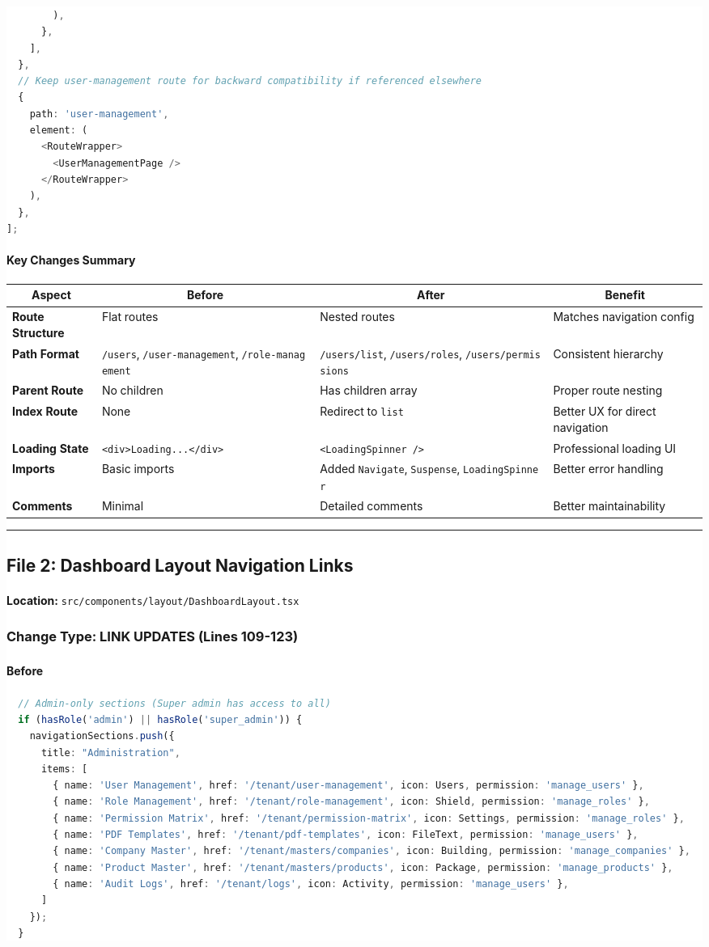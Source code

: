 ```typescript
        ),
      },
    ],
  },
  // Keep user-management route for backward compatibility if referenced elsewhere
  {
    path: 'user-management',
    element: (
      <RouteWrapper>
        <UserManagementPage />
      </RouteWrapper>
    ),
  },
];
```

#### Key Changes Summary

| Aspect | Before | After | Benefit |
|--------|--------|-------|---------|
| **Route Structure** | Flat routes | Nested routes | Matches navigation config |
| **Path Format** | `/users`, `/user-management`, `/role-management` | `/users/list`, `/users/roles`, `/users/permissions` | Consistent hierarchy |
| **Parent Route** | No children | Has children array | Proper route nesting |
| **Index Route** | None | Redirect to `list` | Better UX for direct navigation |
| **Loading State** | `<div>Loading...</div>` | `<LoadingSpinner />` | Professional loading UI |
| **Imports** | Basic imports | Added `Navigate`, `Suspense`, `LoadingSpinner` | Better error handling |
| **Comments** | Minimal | Detailed comments | Better maintainability |

---

## File 2: Dashboard Layout Navigation Links
**Location:** `src/components/layout/DashboardLayout.tsx`

### Change Type: LINK UPDATES (Lines 109-123)

#### Before
```typescript
  // Admin-only sections (Super admin has access to all)
  if (hasRole('admin') || hasRole('super_admin')) {
    navigationSections.push({
      title: "Administration",
      items: [
        { name: 'User Management', href: '/tenant/user-management', icon: Users, permission: 'manage_users' },
        { name: 'Role Management', href: '/tenant/role-management', icon: Shield, permission: 'manage_roles' },
        { name: 'Permission Matrix', href: '/tenant/permission-matrix', icon: Settings, permission: 'manage_roles' },
        { name: 'PDF Templates', href: '/tenant/pdf-templates', icon: FileText, permission: 'manage_users' },
        { name: 'Company Master', href: '/tenant/masters/companies', icon: Building, permission: 'manage_companies' },
        { name: 'Product Master', href: '/tenant/masters/products', icon: Package, permission: 'manage_products' },
        { name: 'Audit Logs', href: '/tenant/logs', icon: Activity, permission: 'manage_users' },
      ]
    });
  }
```